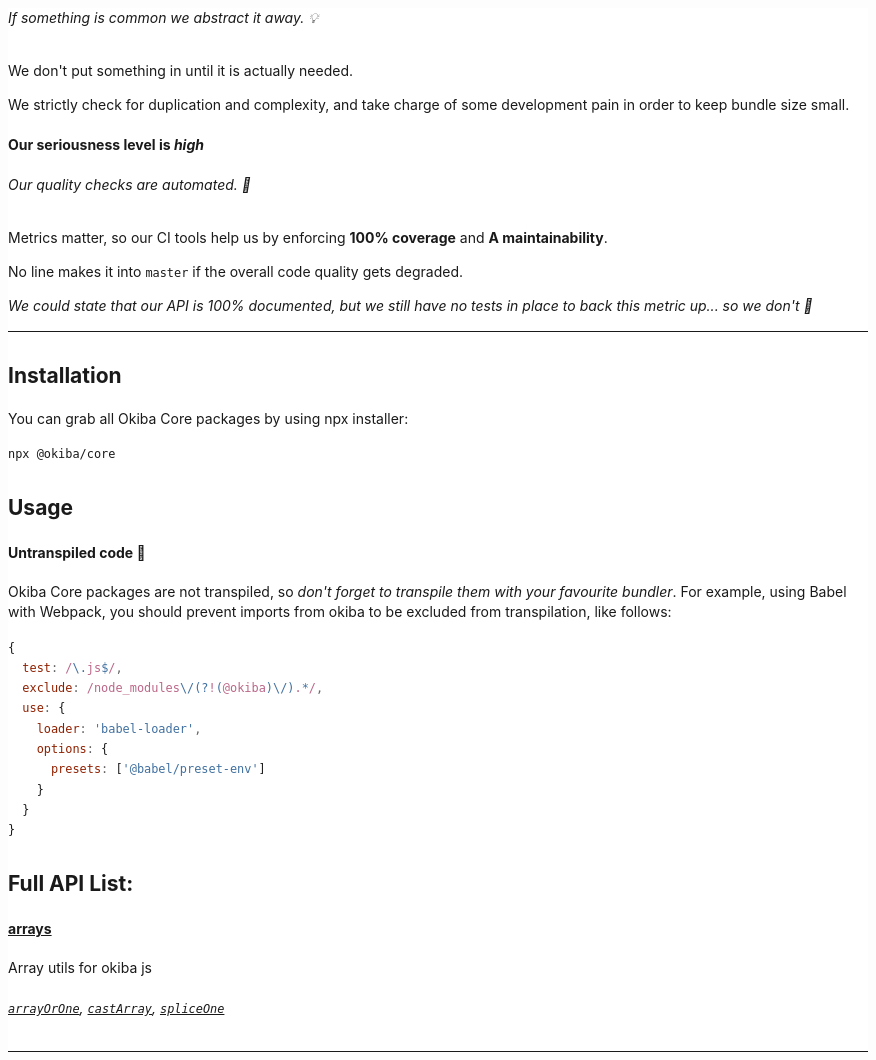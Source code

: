###### If something is common we abstract it away. 💡

We don't put something in until it is actually needed.

We strictly check for duplication and complexity, and take charge of some development pain in order to keep bundle size small.

#### Our seriousness level is *high*

###### Our quality checks are automated. 🤖

Metrics matter, so our CI tools help us by enforcing **100% coverage** and **A maintainability**.

No line makes it into `master` if the overall code quality gets degraded.

_We could state that our API is 100% documented, but we still have no tests in place to back this metric up... so we don't 🤡_

______

## Installation

You can grab all Okiba Core packages by using npx installer:
```bash
npx @okiba/core
```

## Usage

#### Untranspiled code 🛑
Okiba Core packages are not transpiled, so _don't forget to transpile them with your favourite bundler_.
For example, using Babel with Webpack, you should prevent imports from okiba to be excluded from transpilation, like follows:

```javascript
{
  test: /\.js$/,
  exclude: /node_modules\/(?!(@okiba)\/).*/,
  use: {
    loader: 'babel-loader',
    options: {
      presets: ['@babel/preset-env']
    }
  }
}
```

## Full API List:


#### [arrays](https://github.com/okiba-gang/okiba/tree/master/packages/arrays)
Array utils for okiba js
###### [`arrayOrOne`](https://github.com/okiba-gang/okiba/tree/master/packages/arrays#arrayoronearrayLike), [`castArray`](https://github.com/okiba-gang/okiba/tree/master/packages/arrays#castarraycastable), [`spliceOne`](https://github.com/okiba-gang/okiba/tree/master/packages/arrays#spliceonearray-index)

---